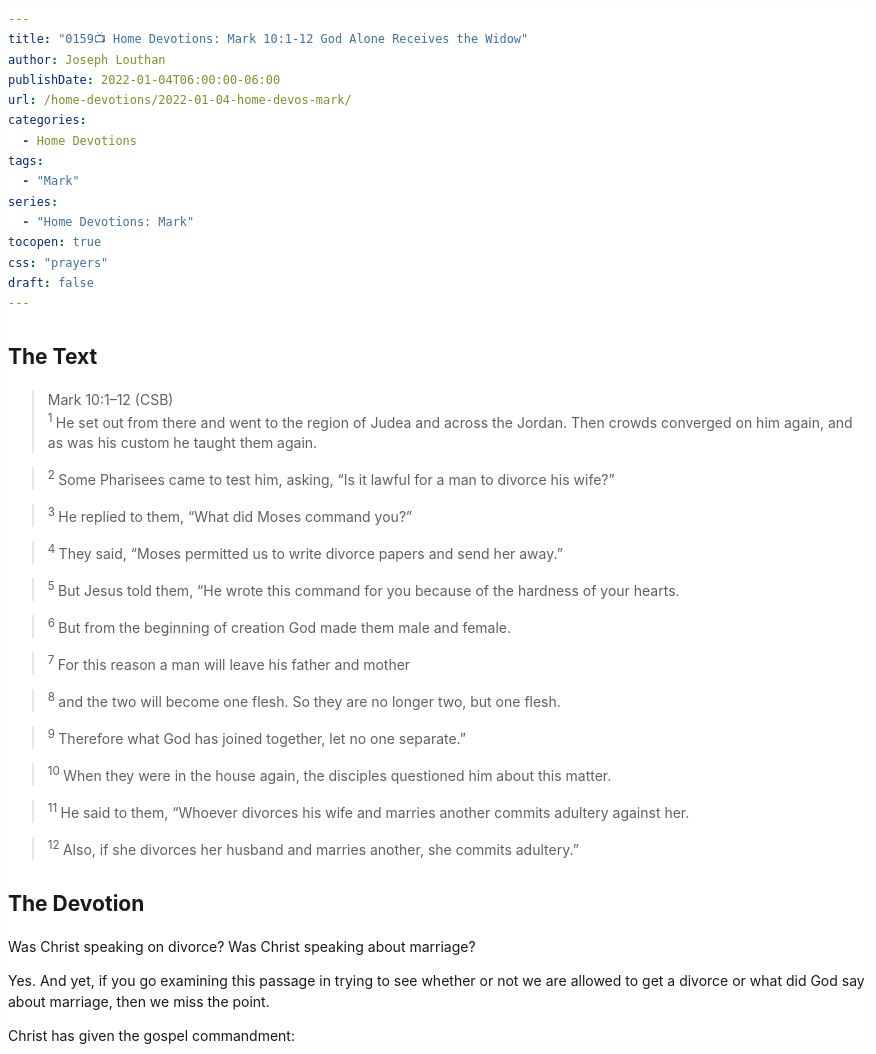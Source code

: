 ```yaml
---
title: "0159📺 Home Devotions: Mark 10:1-12 God Alone Receives the Widow"
author: Joseph Louthan
publishDate: 2022-01-04T06:00:00-06:00
url: /home-devotions/2022-01-04-home-devos-mark/
categories:
  - Home Devotions
tags:
  - "Mark"
series:
  - "Home Devotions: Mark"
tocopen: true
css: "prayers"
draft: false
---
```

## The Text

>Mark 10:1–12 (CSB)  
><sup> 1 </sup> He set out from there and went to the region of Judea and across the Jordan. Then crowds converged on him again, and as was his custom he taught them again. 

><sup> 2 </sup> Some Pharisees came to test him, asking, “Is it lawful for a man to divorce his wife?” 

><sup> 3 </sup> He replied to them, “What did Moses command you?” 

><sup> 4 </sup> They said, “Moses permitted us to write divorce papers and send her away.” 

><sup> 5 </sup> But Jesus told them, “He wrote this command for you because of the hardness of your hearts. 

><sup> 6 </sup> But from the beginning of creation God made them male and female. 

><sup> 7 </sup> For this reason a man will leave his father and mother 

><sup> 8 </sup> and the two will become one flesh. So they are no longer two, but one flesh. 

><sup> 9 </sup> Therefore what God has joined together, let no one separate.” 

><sup> 10 </sup> When they were in the house again, the disciples questioned him about this matter. 

><sup> 11 </sup> He said to them, “Whoever divorces his wife and marries another commits adultery against her. 

><sup> 12 </sup> Also, if she divorces her husband and marries another, she commits adultery.”

## The Devotion

Was Christ speaking on divorce? Was Christ speaking about marriage?

Yes. And yet, if you go examining this passage in trying to see whether or not we are allowed to get a divorce or what did God say about marriage, then we miss the point.

Christ has given the gospel commandment:
